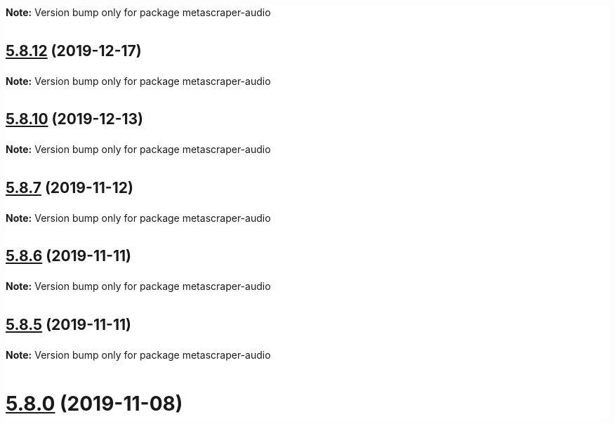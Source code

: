 **Note:** Version bump only for package metascraper-audio





## [5.8.12](https://github.com/microlinkhq/metascraper/tree/master/packages/metascraper-audio/compare/v5.8.11...v5.8.12) (2019-12-17)

**Note:** Version bump only for package metascraper-audio





## [5.8.10](https://github.com/microlinkhq/metascraper/tree/master/packages/metascraper-audio/compare/v5.8.9...v5.8.10) (2019-12-13)

**Note:** Version bump only for package metascraper-audio





## [5.8.7](https://github.com/microlinkhq/metascraper/tree/master/packages/metascraper-audio/compare/v5.8.6...v5.8.7) (2019-11-12)

**Note:** Version bump only for package metascraper-audio





## [5.8.6](https://github.com/microlinkhq/metascraper/tree/master/packages/metascraper-audio/compare/v5.8.5...v5.8.6) (2019-11-11)

**Note:** Version bump only for package metascraper-audio





## [5.8.5](https://github.com/microlinkhq/metascraper/tree/master/packages/metascraper-audio/compare/v5.8.4...v5.8.5) (2019-11-11)

**Note:** Version bump only for package metascraper-audio





# [5.8.0](https://github.com/microlinkhq/metascraper/tree/master/packages/metascraper-audio/compare/v5.7.21...v5.8.0) (2019-11-08)
